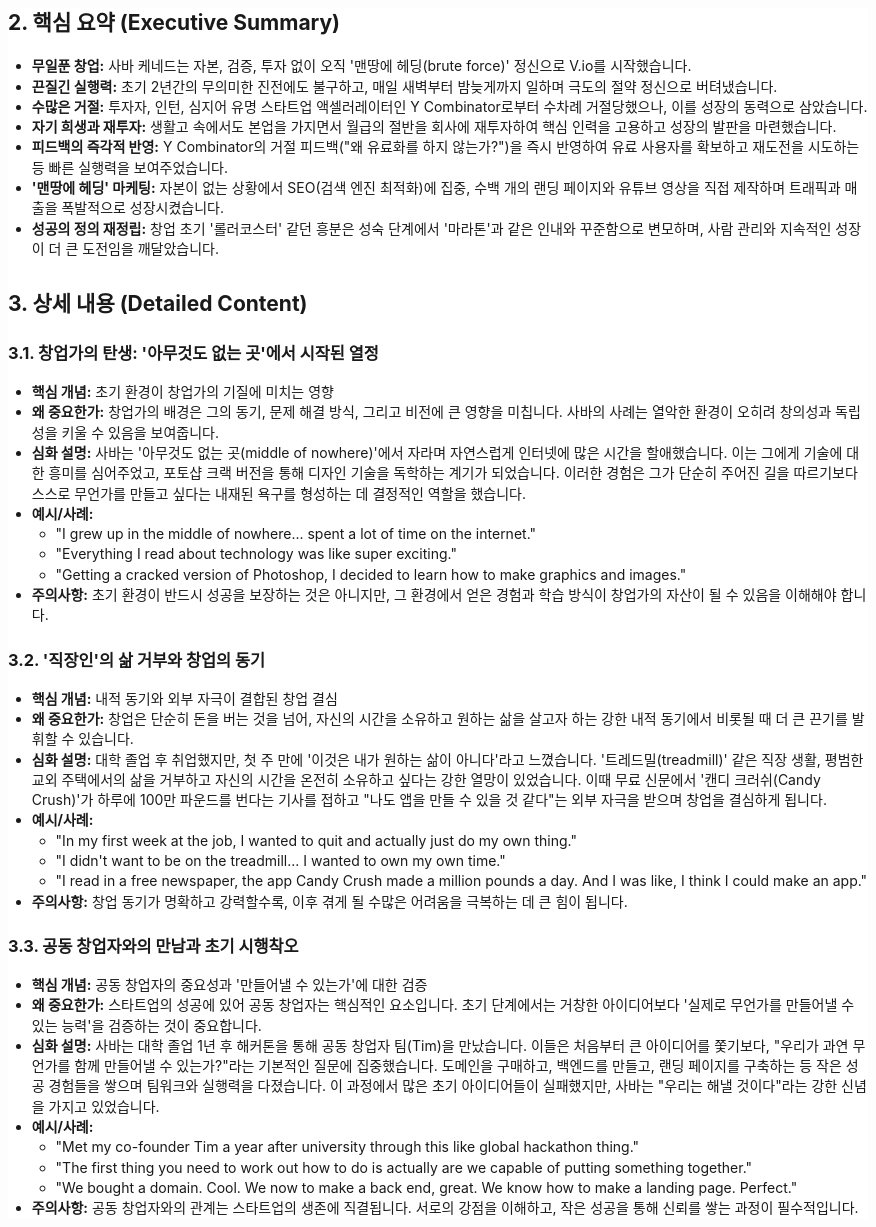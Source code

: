 ## 2. 핵심 요약 (Executive Summary)
*   **무일푼 창업:** 사바 케네드는 자본, 검증, 투자 없이 오직 '맨땅에 헤딩(brute force)' 정신으로 V.io를 시작했습니다.
*   **끈질긴 실행력:** 초기 2년간의 무의미한 진전에도 불구하고, 매일 새벽부터 밤늦게까지 일하며 극도의 절약 정신으로 버텨냈습니다.
*   **수많은 거절:** 투자자, 인턴, 심지어 유명 스타트업 액셀러레이터인 Y Combinator로부터 수차례 거절당했으나, 이를 성장의 동력으로 삼았습니다.
*   **자기 희생과 재투자:** 생활고 속에서도 본업을 가지면서 월급의 절반을 회사에 재투자하여 핵심 인력을 고용하고 성장의 발판을 마련했습니다.
*   **피드백의 즉각적 반영:** Y Combinator의 거절 피드백("왜 유료화를 하지 않는가?")을 즉시 반영하여 유료 사용자를 확보하고 재도전을 시도하는 등 빠른 실행력을 보여주었습니다.
*   **'맨땅에 헤딩' 마케팅:** 자본이 없는 상황에서 SEO(검색 엔진 최적화)에 집중, 수백 개의 랜딩 페이지와 유튜브 영상을 직접 제작하며 트래픽과 매출을 폭발적으로 성장시켰습니다.
*   **성공의 정의 재정립:** 창업 초기 '롤러코스터' 같던 흥분은 성숙 단계에서 '마라톤'과 같은 인내와 꾸준함으로 변모하며, 사람 관리와 지속적인 성장이 더 큰 도전임을 깨달았습니다.

## 3. 상세 내용 (Detailed Content)

### 3.1. 창업가의 탄생: '아무것도 없는 곳'에서 시작된 열정
*   **핵심 개념:** 초기 환경이 창업가의 기질에 미치는 영향
*   **왜 중요한가:** 창업가의 배경은 그의 동기, 문제 해결 방식, 그리고 비전에 큰 영향을 미칩니다. 사바의 사례는 열악한 환경이 오히려 창의성과 독립성을 키울 수 있음을 보여줍니다.
*   **심화 설명:** 사바는 '아무것도 없는 곳(middle of nowhere)'에서 자라며 자연스럽게 인터넷에 많은 시간을 할애했습니다. 이는 그에게 기술에 대한 흥미를 심어주었고, 포토샵 크랙 버전을 통해 디자인 기술을 독학하는 계기가 되었습니다. 이러한 경험은 그가 단순히 주어진 길을 따르기보다 스스로 무언가를 만들고 싶다는 내재된 욕구를 형성하는 데 결정적인 역할을 했습니다.
*   **예시/사례:**
    *   "I grew up in the middle of nowhere... spent a lot of time on the internet."
    *   "Everything I read about technology was like super exciting."
    *   "Getting a cracked version of Photoshop, I decided to learn how to make graphics and images."
*   **주의사항:** 초기 환경이 반드시 성공을 보장하는 것은 아니지만, 그 환경에서 얻은 경험과 학습 방식이 창업가의 자산이 될 수 있음을 이해해야 합니다.

### 3.2. '직장인'의 삶 거부와 창업의 동기
*   **핵심 개념:** 내적 동기와 외부 자극이 결합된 창업 결심
*   **왜 중요한가:** 창업은 단순히 돈을 버는 것을 넘어, 자신의 시간을 소유하고 원하는 삶을 살고자 하는 강한 내적 동기에서 비롯될 때 더 큰 끈기를 발휘할 수 있습니다.
*   **심화 설명:** 대학 졸업 후 취업했지만, 첫 주 만에 '이것은 내가 원하는 삶이 아니다'라고 느꼈습니다. '트레드밀(treadmill)' 같은 직장 생활, 평범한 교외 주택에서의 삶을 거부하고 자신의 시간을 온전히 소유하고 싶다는 강한 열망이 있었습니다. 이때 무료 신문에서 '캔디 크러쉬(Candy Crush)'가 하루에 100만 파운드를 번다는 기사를 접하고 "나도 앱을 만들 수 있을 것 같다"는 외부 자극을 받으며 창업을 결심하게 됩니다.
*   **예시/사례:**
    *   "In my first week at the job, I wanted to quit and actually just do my own thing."
    *   "I didn't want to be on the treadmill... I wanted to own my own time."
    *   "I read in a free newspaper, the app Candy Crush made a million pounds a day. And I was like, I think I could make an app."
*   **주의사항:** 창업 동기가 명확하고 강력할수록, 이후 겪게 될 수많은 어려움을 극복하는 데 큰 힘이 됩니다.

### 3.3. 공동 창업자와의 만남과 초기 시행착오
*   **핵심 개념:** 공동 창업자의 중요성과 '만들어낼 수 있는가'에 대한 검증
*   **왜 중요한가:** 스타트업의 성공에 있어 공동 창업자는 핵심적인 요소입니다. 초기 단계에서는 거창한 아이디어보다 '실제로 무언가를 만들어낼 수 있는 능력'을 검증하는 것이 중요합니다.
*   **심화 설명:** 사바는 대학 졸업 1년 후 해커톤을 통해 공동 창업자 팀(Tim)을 만났습니다. 이들은 처음부터 큰 아이디어를 쫓기보다, "우리가 과연 무언가를 함께 만들어낼 수 있는가?"라는 기본적인 질문에 집중했습니다. 도메인을 구매하고, 백엔드를 만들고, 랜딩 페이지를 구축하는 등 작은 성공 경험들을 쌓으며 팀워크와 실행력을 다졌습니다. 이 과정에서 많은 초기 아이디어들이 실패했지만, 사바는 "우리는 해낼 것이다"라는 강한 신념을 가지고 있었습니다.
*   **예시/사례:**
    *   "Met my co-founder Tim a year after university through this like global hackathon thing."
    *   "The first thing you need to work out how to do is actually are we capable of putting something together."
    *   "We bought a domain. Cool. We now to make a back end, great. We know how to make a landing page. Perfect."
*   **주의사항:** 공동 창업자와의 관계는 스타트업의 생존에 직결됩니다. 서로의 강점을 이해하고, 작은 성공을 통해 신뢰를 쌓는 과정이 필수적입니다.
